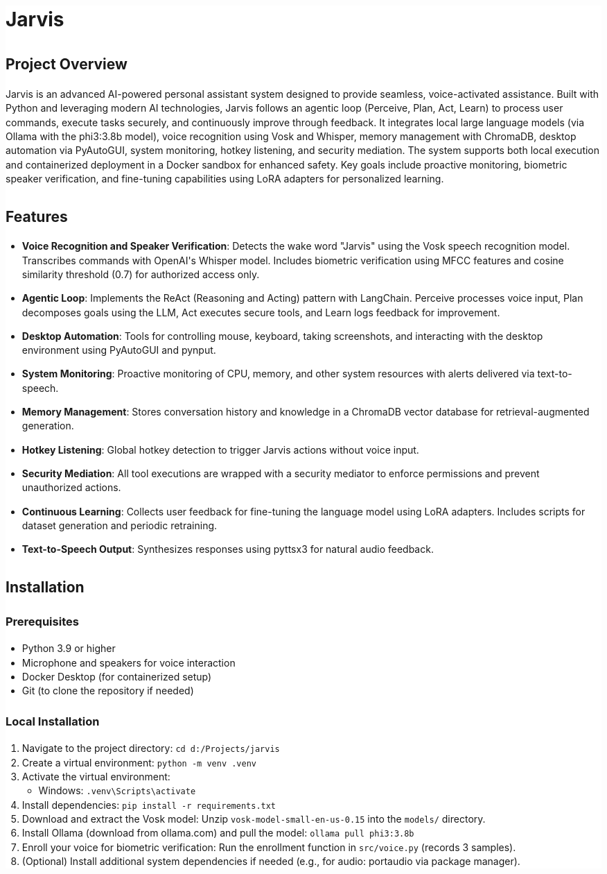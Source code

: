 # Jarvis

## Project Overview

Jarvis is an advanced AI-powered personal assistant system designed to provide seamless, voice-activated assistance. Built with Python and leveraging modern AI technologies, Jarvis follows an agentic loop (Perceive, Plan, Act, Learn) to process user commands, execute tasks securely, and continuously improve through feedback. It integrates local large language models (via Ollama with the phi3:3.8b model), voice recognition using Vosk and Whisper, memory management with ChromaDB, desktop automation via PyAutoGUI, system monitoring, hotkey listening, and security mediation. The system supports both local execution and containerized deployment in a Docker sandbox for enhanced safety. Key goals include proactive monitoring, biometric speaker verification, and fine-tuning capabilities using LoRA adapters for personalized learning.

## Features

- **Voice Recognition and Speaker Verification**: Detects the wake word "Jarvis" using the Vosk speech recognition model. Transcribes commands with OpenAI's Whisper model. Includes biometric verification using MFCC features and cosine similarity threshold (0.7) for authorized access only.

- **Agentic Loop**: Implements the ReAct (Reasoning and Acting) pattern with LangChain. Perceive processes voice input, Plan decomposes goals using the LLM, Act executes secure tools, and Learn logs feedback for improvement.

- **Desktop Automation**: Tools for controlling mouse, keyboard, taking screenshots, and interacting with the desktop environment using PyAutoGUI and pynput.

- **System Monitoring**: Proactive monitoring of CPU, memory, and other system resources with alerts delivered via text-to-speech.

- **Memory Management**: Stores conversation history and knowledge in a ChromaDB vector database for retrieval-augmented generation.

- **Hotkey Listening**: Global hotkey detection to trigger Jarvis actions without voice input.

- **Security Mediation**: All tool executions are wrapped with a security mediator to enforce permissions and prevent unauthorized actions.

- **Continuous Learning**: Collects user feedback for fine-tuning the language model using LoRA adapters. Includes scripts for dataset generation and periodic retraining.

- **Text-to-Speech Output**: Synthesizes responses using pyttsx3 for natural audio feedback.

## Installation

### Prerequisites
- Python 3.9 or higher
- Microphone and speakers for voice interaction
- Docker Desktop (for containerized setup)
- Git (to clone the repository if needed)

### Local Installation
1. Navigate to the project directory: `cd d:/Projects/jarvis`
2. Create a virtual environment: `python -m venv .venv`
3. Activate the virtual environment:
   - Windows: `.venv\Scripts\activate`
4. Install dependencies: `pip install -r requirements.txt`
5. Download and extract the Vosk model: Unzip `vosk-model-small-en-us-0.15` into the `models/` directory.
6. Install Ollama (download from ollama.com) and pull the model: `ollama pull phi3:3.8b`
7. Enroll your voice for biometric verification: Run the enrollment function in `src/voice.py` (records 3 samples).
8. (Optional) Install additional system dependencies if needed (e.g., for audio: portaudio via package manager).